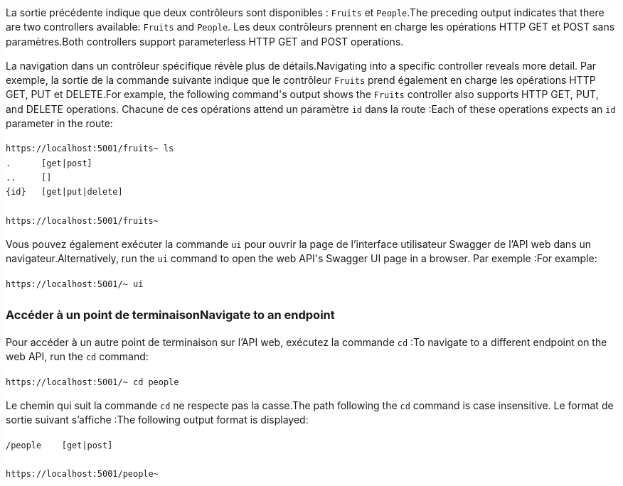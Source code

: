 <span data-ttu-id="14c5f-143">La sortie précédente indique que deux contrôleurs sont disponibles : `Fruits` et `People`.</span><span class="sxs-lookup"><span data-stu-id="14c5f-143">The preceding output indicates that there are two controllers available: `Fruits` and `People`.</span></span> <span data-ttu-id="14c5f-144">Les deux contrôleurs prennent en charge les opérations HTTP GET et POST sans paramètres.</span><span class="sxs-lookup"><span data-stu-id="14c5f-144">Both controllers support parameterless HTTP GET and POST operations.</span></span>

<span data-ttu-id="14c5f-145">La navigation dans un contrôleur spécifique révèle plus de détails.</span><span class="sxs-lookup"><span data-stu-id="14c5f-145">Navigating into a specific controller reveals more detail.</span></span> <span data-ttu-id="14c5f-146">Par exemple, la sortie de la commande suivante indique que le contrôleur `Fruits` prend également en charge les opérations HTTP GET, PUT et DELETE.</span><span class="sxs-lookup"><span data-stu-id="14c5f-146">For example, the following command's output shows the `Fruits` controller also supports HTTP GET, PUT, and DELETE operations.</span></span> <span data-ttu-id="14c5f-147">Chacune de ces opérations attend un paramètre `id` dans la route :</span><span class="sxs-lookup"><span data-stu-id="14c5f-147">Each of these operations expects an `id` parameter in the route:</span></span>

```console
https://localhost:5001/fruits~ ls
.      [get|post]
..     []
{id}   [get|put|delete]

https://localhost:5001/fruits~
```

<span data-ttu-id="14c5f-148">Vous pouvez également exécuter la commande `ui` pour ouvrir la page de l’interface utilisateur Swagger de l’API web dans un navigateur.</span><span class="sxs-lookup"><span data-stu-id="14c5f-148">Alternatively, run the `ui` command to open the web API's Swagger UI page in a browser.</span></span> <span data-ttu-id="14c5f-149">Par exemple :</span><span class="sxs-lookup"><span data-stu-id="14c5f-149">For example:</span></span>

```console
https://localhost:5001/~ ui
```

### <a name="navigate-to-an-endpoint"></a><span data-ttu-id="14c5f-150">Accéder à un point de terminaison</span><span class="sxs-lookup"><span data-stu-id="14c5f-150">Navigate to an endpoint</span></span>

<span data-ttu-id="14c5f-151">Pour accéder à un autre point de terminaison sur l’API web, exécutez la commande `cd` :</span><span class="sxs-lookup"><span data-stu-id="14c5f-151">To navigate to a different endpoint on the web API, run the `cd` command:</span></span>

```console
https://localhost:5001/~ cd people
```

<span data-ttu-id="14c5f-152">Le chemin qui suit la commande `cd` ne respecte pas la casse.</span><span class="sxs-lookup"><span data-stu-id="14c5f-152">The path following the `cd` command is case insensitive.</span></span> <span data-ttu-id="14c5f-153">Le format de sortie suivant s’affiche :</span><span class="sxs-lookup"><span data-stu-id="14c5f-153">The following output format is displayed:</span></span>

```console
/people    [get|post]

https://localhost:5001/people~
```
